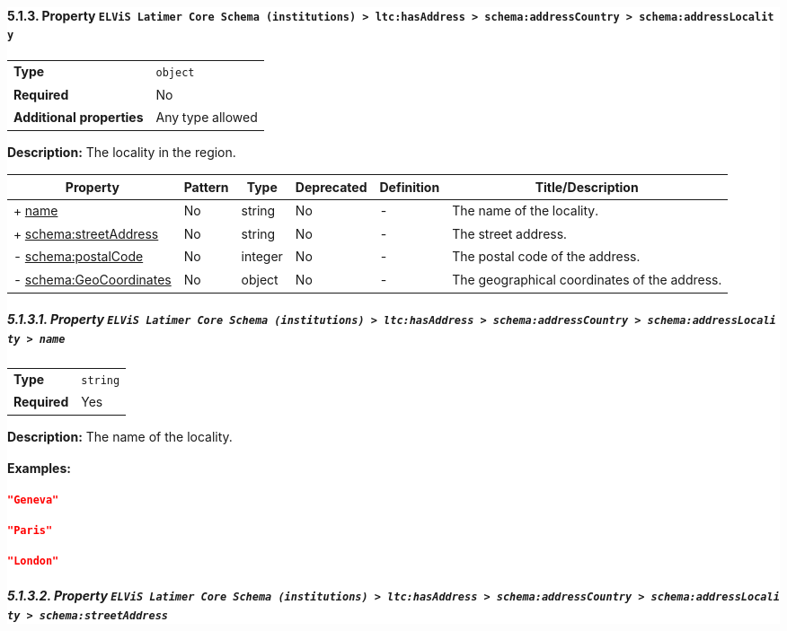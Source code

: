 #### <a name="ltc:hasAddress_schema:addressCountry_schema:addressLocality"></a>5.1.3. Property `ELViS Latimer Core Schema (institutions) > ltc:hasAddress > schema:addressCountry > schema:addressLocality`

|                           |                  |
| ------------------------- | ---------------- |
| **Type**                  | `object`         |
| **Required**              | No               |
| **Additional properties** | Any type allowed |

**Description:** The locality in the region.

| Property                                                                                                       | Pattern | Type    | Deprecated | Definition | Title/Description                            |
| -------------------------------------------------------------------------------------------------------------- | ------- | ------- | ---------- | ---------- | -------------------------------------------- |
| + [name](#ltc:hasAddress_schema:addressCountry_schema:addressLocality_name )                                   | No      | string  | No         | -          | The name of the locality.                    |
| + [schema:streetAddress](#ltc:hasAddress_schema:addressCountry_schema:addressLocality_schema:streetAddress )   | No      | string  | No         | -          | The street address.                          |
| - [schema:postalCode](#ltc:hasAddress_schema:addressCountry_schema:addressLocality_schema:postalCode )         | No      | integer | No         | -          | The postal code of the address.              |
| - [schema:GeoCoordinates](#ltc:hasAddress_schema:addressCountry_schema:addressLocality_schema:GeoCoordinates ) | No      | object  | No         | -          | The geographical coordinates of the address. |

##### <a name="ltc:hasAddress_schema:addressCountry_schema:addressLocality_name"></a>5.1.3.1. Property `ELViS Latimer Core Schema (institutions) > ltc:hasAddress > schema:addressCountry > schema:addressLocality > name`

|              |          |
| ------------ | -------- |
| **Type**     | `string` |
| **Required** | Yes      |

**Description:** The name of the locality.

**Examples:**

```json
"Geneva"
```

```json
"Paris"
```

```json
"London"
```

##### <a name="ltc:hasAddress_schema:addressCountry_schema:addressLocality_schema:streetAddress"></a>5.1.3.2. Property `ELViS Latimer Core Schema (institutions) > ltc:hasAddress > schema:addressCountry > schema:addressLocality > schema:streetAddress`
